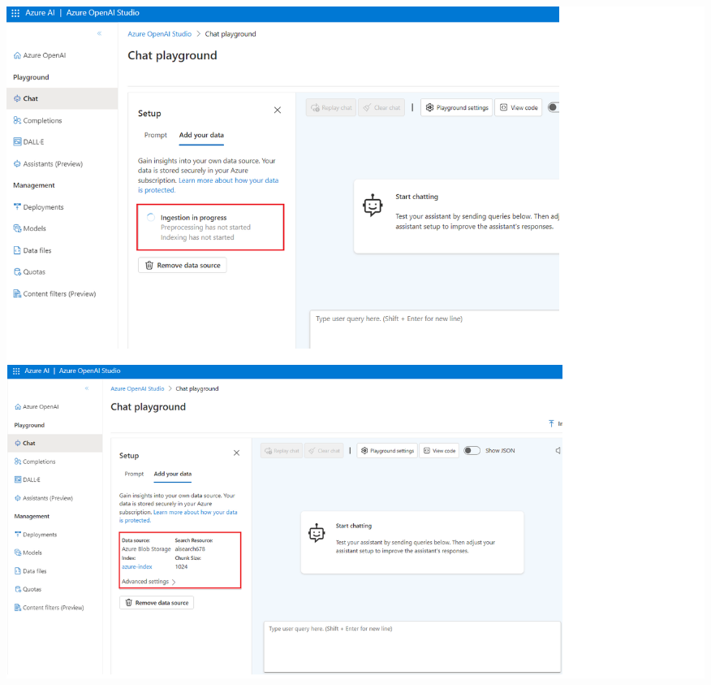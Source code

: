 <img src="./media/image85.png"
style="width:7.09583in;height:4.39049in" />

<img src="./media/image86.png"
style="width:7.14383in;height:3.97083in" />
